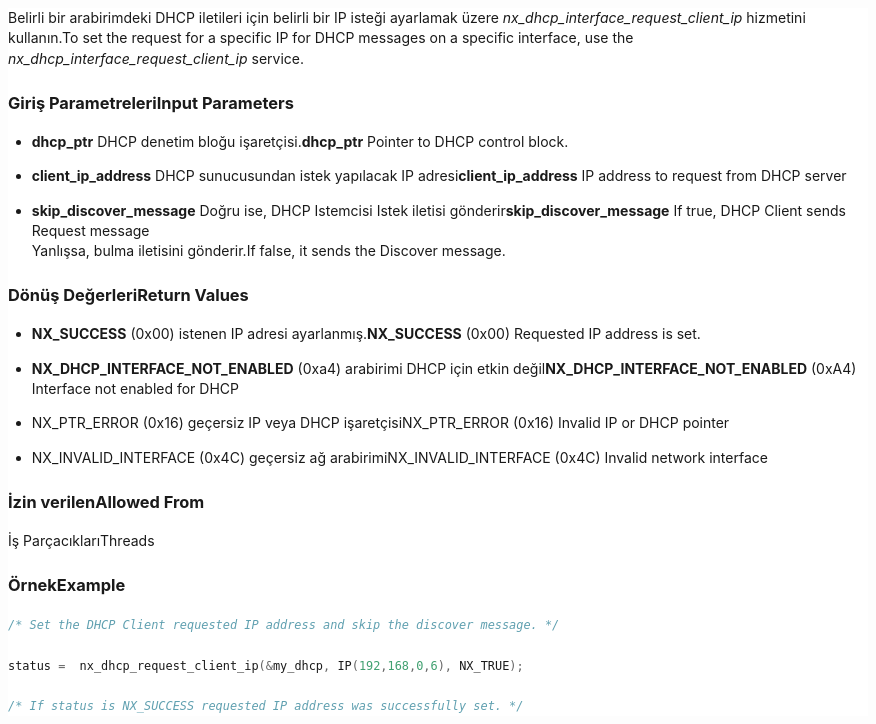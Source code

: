 <span data-ttu-id="78432-328">Belirli bir arabirimdeki DHCP iletileri için belirli bir IP isteği ayarlamak üzere *nx_dhcp_interface_request_client_ip* hizmetini kullanın.</span><span class="sxs-lookup"><span data-stu-id="78432-328">To set the request for a specific IP for DHCP messages on a specific interface, use the *nx_dhcp_interface_request_client_ip* service.</span></span>

### <a name="input-parameters"></a><span data-ttu-id="78432-329">Giriş Parametreleri</span><span class="sxs-lookup"><span data-stu-id="78432-329">Input Parameters</span></span>

- <span data-ttu-id="78432-330">**dhcp_ptr** DHCP denetim bloğu işaretçisi.</span><span class="sxs-lookup"><span data-stu-id="78432-330">**dhcp_ptr** Pointer to DHCP control block.</span></span>  

- <span data-ttu-id="78432-331">**client_ip_address** DHCP sunucusundan istek yapılacak IP adresi</span><span class="sxs-lookup"><span data-stu-id="78432-331">**client_ip_address** IP address to request from DHCP server</span></span>

- <span data-ttu-id="78432-332">**skip_discover_message** Doğru ise, DHCP Istemcisi Istek iletisi gönderir</span><span class="sxs-lookup"><span data-stu-id="78432-332">**skip_discover_message** If true, DHCP Client sends Request message</span></span>  
<span data-ttu-id="78432-333">Yanlışsa, bulma iletisini gönderir.</span><span class="sxs-lookup"><span data-stu-id="78432-333">If false, it sends the Discover message.</span></span>

### <a name="return-values"></a><span data-ttu-id="78432-334">Dönüş Değerleri</span><span class="sxs-lookup"><span data-stu-id="78432-334">Return Values</span></span>

- <span data-ttu-id="78432-335">**NX_SUCCESS** (0x00) istenen IP adresi ayarlanmış.</span><span class="sxs-lookup"><span data-stu-id="78432-335">**NX_SUCCESS** (0x00) Requested IP address is set.</span></span>

- <span data-ttu-id="78432-336">**NX_DHCP_INTERFACE_NOT_ENABLED** (0xa4) arabirimi DHCP için etkin değil</span><span class="sxs-lookup"><span data-stu-id="78432-336">**NX_DHCP_INTERFACE_NOT_ENABLED** (0xA4) Interface not enabled for DHCP</span></span>

- <span data-ttu-id="78432-337">NX_PTR_ERROR (0x16) geçersiz IP veya DHCP işaretçisi</span><span class="sxs-lookup"><span data-stu-id="78432-337">NX_PTR_ERROR (0x16) Invalid IP or DHCP pointer</span></span>

- <span data-ttu-id="78432-338">NX_INVALID_INTERFACE (0x4C) geçersiz ağ arabirimi</span><span class="sxs-lookup"><span data-stu-id="78432-338">NX_INVALID_INTERFACE (0x4C) Invalid network interface</span></span>
 
### <a name="allowed-from"></a><span data-ttu-id="78432-339">İzin verilen</span><span class="sxs-lookup"><span data-stu-id="78432-339">Allowed From</span></span>

<span data-ttu-id="78432-340">İş Parçacıkları</span><span class="sxs-lookup"><span data-stu-id="78432-340">Threads</span></span>

### <a name="example"></a><span data-ttu-id="78432-341">Örnek</span><span class="sxs-lookup"><span data-stu-id="78432-341">Example</span></span>

```C
/* Set the DHCP Client requested IP address and skip the discover message. */

status =  nx_dhcp_request_client_ip(&my_dhcp, IP(192,168,0,6), NX_TRUE);

/* If status is NX_SUCCESS requested IP address was successfully set. */
```

